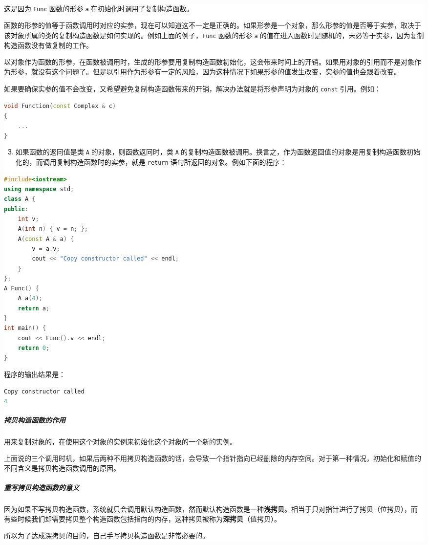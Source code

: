这是因为 `Func` 函数的形参 `a` 在初始化时调用了复制构造函数。

函数的形参的值等于函数调用时对应的实参，现在可以知道这不一定是正确的。如果形参是一个对象，那么形参的值是否等于实参，取决于该对象所属的类的复制构造函数是如何实现的。例如上面的例子，`Func` 函数的形参 `a` 的值在进入函数时是随机的，未必等于实参，因为复制构造函数没有做复制的工作。

以对象作为函数的形参，在函数被调用时，生成的形参要用复制构造函数初始化，这会带来时间上的开销。如果用对象的引用而不是对象作为形参，就没有这个问题了。但是以引用作为形参有一定的风险，因为这种情况下如果形参的值发生改变，实参的值也会跟着改变。

如果要确保实参的值不会改变，又希望避免复制构造函数带来的开销，解决办法就是将形参声明为对象的 `const` 引用。例如：
```cpp
void Function(const Complex & c)
{
    ...
}
```

3. 如果函数的返冋值是类 `A` 的对象，则函数返冋时，类 `A` 的复制构造函数被调用。换言之，作为函数返回值的对象是用复制构造函数初始化的，而调用复制构造函数时的实参，就是 `return` 语句所返回的对象。例如下面的程序：
```cpp
#include<iostream>
using namespace std;
class A {
public:
    int v;
    A(int n) { v = n; };
    A(const A & a) {
        v = a.v;
        cout << "Copy constructor called" << endl;
    }
};
A Func() {
    A a(4);
    return a;
}
int main() {
    cout << Func().v << endl;
    return 0;
}
```
程序的输出结果是：
```cpp
Copy constructor called
4
```

##### 拷贝构造函数的作用
用来复制对象的，在使用这个对象的实例来初始化这个对象的一个新的实例。

上面说的三个调用时机，如果后两种不用拷贝构造函数的话，会导致一个指针指向已经删除的内存空间。对于第一种情况，初始化和赋值的不同含义是拷贝构造函数调用的原因。

##### 重写拷贝构造函数的意义
因为如果不写拷贝构造函数，系统就只会调用默认构造函数，然而默认构造函数是一种**浅拷贝**。相当于只对指针进行了拷贝（位拷贝），而有些时候我们却需要拷贝整个构造函数包括指向的内存，这种拷贝被称为**深拷贝**（值拷贝）。

所以为了达成深拷贝的目的，自己手写拷贝构造函数是非常必要的。
